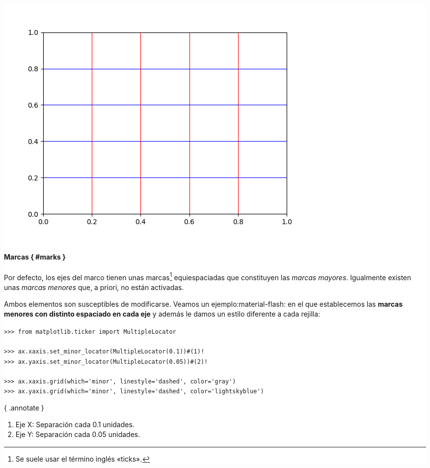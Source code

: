 ![Rejilla en azul y rojo](images/matplotlib/bluered-grid.png)
</div>

#### Marcas { #marks }

Por defecto, los ejes del marco tienen unas marcas[^3] equiespaciadas que constituyen las _marcas mayores_. Igualmente existen unas _marcas menores_ que, a priori, no están activadas.


Ambos elementos son susceptibles de modificarse. Veamos un <span class="example">ejemplo:material-flash:</span> en el que establecemos las **marcas menores con distinto espaciado en cada eje** y además le damos un estilo diferente a cada rejilla:

```pycon
>>> from matplotlib.ticker import MultipleLocator

>>> ax.xaxis.set_minor_locator(MultipleLocator(0.1))#(1)!
>>> ax.yaxis.set_minor_locator(MultipleLocator(0.05))#(2)!

>>> ax.xaxis.grid(which='minor', linestyle='dashed', color='gray')
>>> ax.yaxis.grid(which='minor', linestyle='dashed', color='lightskyblue')
```
{ .annotate }

1. Eje X: Separación cada 0.1 unidades.
2. Eje Y: Separación cada 0.05 unidades.

<div class="result" markdown>

[^1]: Se suele usar el término inglés «inches».
[^2]: [Parámetros disponibles para creación del grid](https://matplotlib.org/stable/api/_as_gen/matplotlib.pyplot.grid.html) | [Listado de nombres de colores en matplotlib](https://matplotlib.org/stable/gallery/color/named_colors.html) | [Estilos de línea en matplotlib](https://matplotlib.org/stable/gallery/lines_bars_and_markers/linestyles.html) 
[^3]: Se suele usar el término inglés «ticks».
[^4]: [NBA](https://nba.com) :material-arrow-right-bold: National Basketball League (liga estadounidense de baloncesto).
[^5]: [BMW](https://bmw.es) :material-arrow-right-bold: Fabricante alemán de automóviles y motocicletas.
[^6]: [Los Vengadores](https://es.wikipedia.org/wiki/Los_Vengadores) :material-arrow-right-bold: Equipo de superhéroes publicados por Marvel Comics.
[^7]: [Pokemon](https://www.pokemon.com/es) :material-arrow-right-bold: Franquicia de medios que originalmente comenzó como un videojuego RPG, pero debido a su popularidad ha logrado expandirse a otros medios de entretenimiento como series de televisión, películas, juegos de cartas, ropa, entre otros, convirtiéndose en una marca que es reconocida en el mercado mundial.
[^8]: [IMDB](https://www.imdb.com/) :material-arrow-right-bold: Reconocida página web que contiene valoraciones sobre películas y series.
[^9]: Mega Watio Hora (medida de consumo de energía).